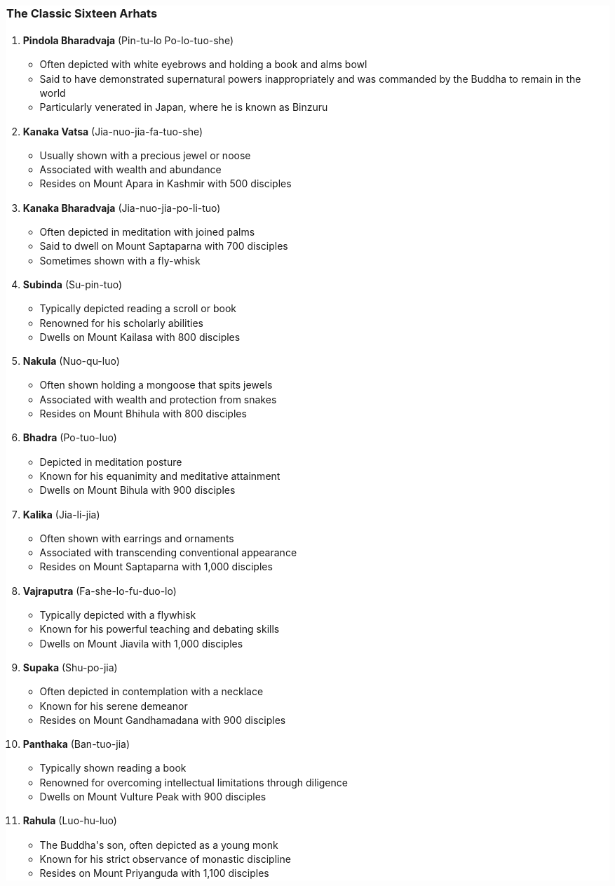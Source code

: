 ### The Classic Sixteen Arhats

1. **Pindola Bharadvaja** (Pin-tu-lo Po-lo-tuo-she)
   - Often depicted with white eyebrows and holding a book and alms bowl
   - Said to have demonstrated supernatural powers inappropriately and was commanded by the Buddha to remain in the world
   - Particularly venerated in Japan, where he is known as Binzuru

2. **Kanaka Vatsa** (Jia-nuo-jia-fa-tuo-she)
   - Usually shown with a precious jewel or noose
   - Associated with wealth and abundance
   - Resides on Mount Apara in Kashmir with 500 disciples

3. **Kanaka Bharadvaja** (Jia-nuo-jia-po-li-tuo)
   - Often depicted in meditation with joined palms
   - Said to dwell on Mount Saptaparna with 700 disciples
   - Sometimes shown with a fly-whisk

4. **Subinda** (Su-pin-tuo)
   - Typically depicted reading a scroll or book
   - Renowned for his scholarly abilities
   - Dwells on Mount Kailasa with 800 disciples

5. **Nakula** (Nuo-qu-luo)
   - Often shown holding a mongoose that spits jewels
   - Associated with wealth and protection from snakes
   - Resides on Mount Bhihula with 800 disciples

6. **Bhadra** (Po-tuo-luo)
   - Depicted in meditation posture
   - Known for his equanimity and meditative attainment
   - Dwells on Mount Bihula with 900 disciples

7. **Kalika** (Jia-li-jia)
   - Often shown with earrings and ornaments
   - Associated with transcending conventional appearance
   - Resides on Mount Saptaparna with 1,000 disciples

8. **Vajraputra** (Fa-she-lo-fu-duo-lo)
   - Typically depicted with a flywhisk
   - Known for his powerful teaching and debating skills
   - Dwells on Mount Jiavila with 1,000 disciples

9. **Supaka** (Shu-po-jia)
   - Often depicted in contemplation with a necklace
   - Known for his serene demeanor
   - Resides on Mount Gandhamadana with 900 disciples

10. **Panthaka** (Ban-tuo-jia)
    - Typically shown reading a book
    - Renowned for overcoming intellectual limitations through diligence
    - Dwells on Mount Vulture Peak with 900 disciples

11. **Rahula** (Luo-hu-luo)
    - The Buddha's son, often depicted as a young monk
    - Known for his strict observance of monastic discipline
    - Resides on Mount Priyanguda with 1,100 disciples
